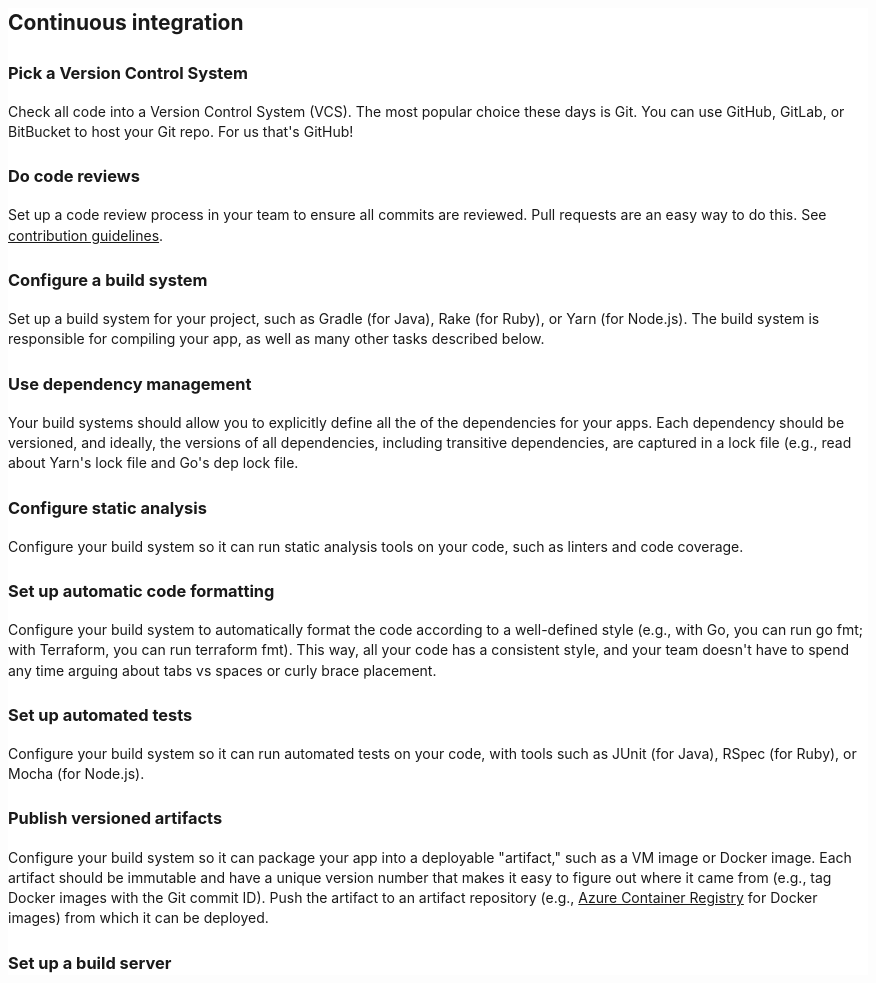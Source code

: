 ## Continuous integration

### Pick a Version Control System

Check all code into a Version Control System (VCS). The most popular choice these days is Git. You can use GitHub, GitLab, or BitBucket to host your Git repo. For us that's GitHub!

### Do code reviews

Set up a code review process in your team to ensure all commits are reviewed. Pull requests are an easy way to do this. See [contribution guidelines](../contributing/contribution_guidelines.md).

### Configure a build system

Set up a build system for your project, such as Gradle (for Java), Rake (for Ruby), or Yarn (for Node.js). The build system is responsible for compiling your app, as well as many other tasks described below.

### Use dependency management

Your build systems should allow you to explicitly define all the of the dependencies for your apps. Each dependency should be versioned, and ideally, the versions of all dependencies, including transitive dependencies, are captured in a lock file (e.g., read about Yarn's lock file and Go's dep lock file.

### Configure static analysis

Configure your build system so it can run static analysis tools on your code, such as linters and code coverage.

### Set up automatic code formatting

Configure your build system to automatically format the code according to a well-defined style (e.g., with Go, you can run go fmt; with Terraform, you can run terraform fmt). This way, all your code has a consistent style, and your team doesn't have to spend any time arguing about tabs vs spaces or curly brace placement.

### Set up automated tests

Configure your build system so it can run automated tests on your code, with tools such as JUnit (for Java), RSpec (for Ruby), or Mocha (for Node.js).

### Publish versioned artifacts

Configure your build system so it can package your app into a deployable "artifact," such as a VM image or Docker image. Each artifact should be immutable and have a unique version number that makes it easy to figure out where it came from (e.g., tag Docker images with the Git commit ID). Push the artifact to an artifact repository (e.g., [Azure Container Registry](https://docs.microsoft.com/en-us/azure/container-registry/) for Docker images) from which it can be deployed.

### Set up a build server
